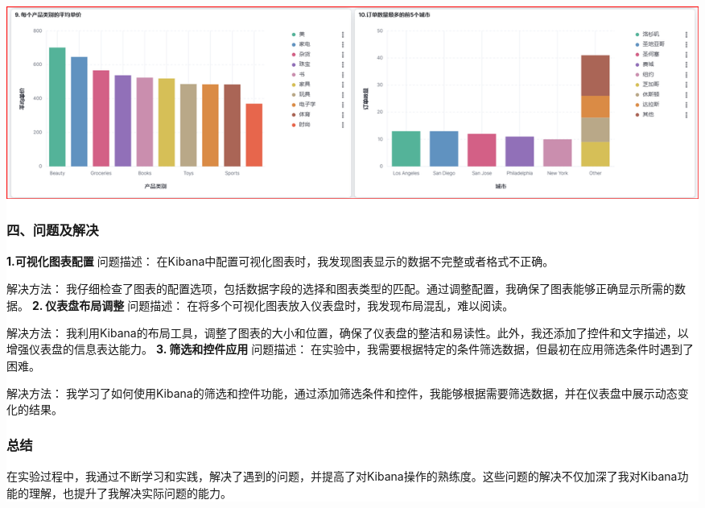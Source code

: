 ![alt text](image-14.png)
### 四、问题及解决
**1.可视化图表配置**
问题描述：
在Kibana中配置可视化图表时，我发现图表显示的数据不完整或者格式不正确。

解决方法：
我仔细检查了图表的配置选项，包括数据字段的选择和图表类型的匹配。通过调整配置，我确保了图表能够正确显示所需的数据。
**2. 仪表盘布局调整**
问题描述：
在将多个可视化图表放入仪表盘时，我发现布局混乱，难以阅读。

解决方法：
我利用Kibana的布局工具，调整了图表的大小和位置，确保了仪表盘的整洁和易读性。此外，我还添加了控件和文字描述，以增强仪表盘的信息表达能力。
**3. 筛选和控件应用**
问题描述：
在实验中，我需要根据特定的条件筛选数据，但最初在应用筛选条件时遇到了困难。

解决方法：
我学习了如何使用Kibana的筛选和控件功能，通过添加筛选条件和控件，我能够根据需要筛选数据，并在仪表盘中展示动态变化的结果。
### 总结
在实验过程中，我通过不断学习和实践，解决了遇到的问题，并提高了对Kibana操作的熟练度。这些问题的解决不仅加深了我对Kibana功能的理解，也提升了我解决实际问题的能力。